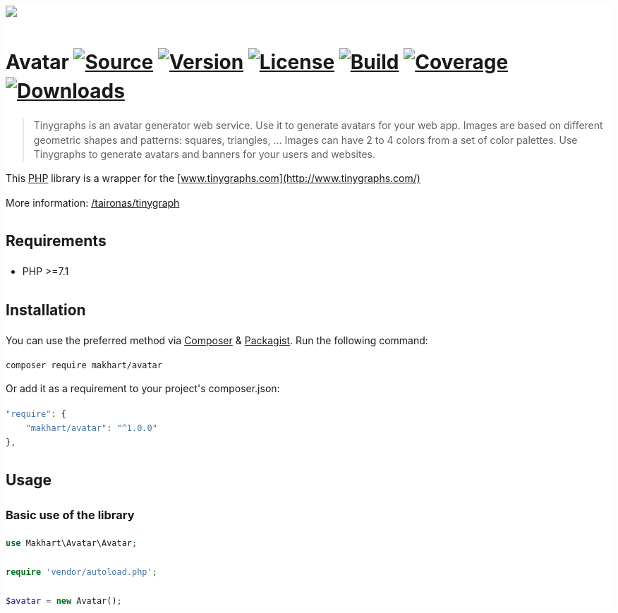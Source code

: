 ![](http://i.imgur.com/wQ4TxR7.png)

# Avatar [![Source](https://img.shields.io/badge/library-makhart/avatar-blue.svg?style=flat-square)](https://github.com/makhart/avatar) [![Version](https://img.shields.io/packagist/v/makhart/avatar.svg?style=flat-square)](https://packagist.org/packages/makhart/avatar) [![License](https://img.shields.io/badge/license-MIT-blue.svg?style=flat-square)](https://github.com/makhart/avatar/blob/master/LICENSE.md) [![Build](https://travis-ci.org/makhart/avatar.svg?branch=master&style=flat-square)](https://travis-ci.org/makhart/avatar) [![Coverage](https://coveralls.io/repos/github/makhart/avatar/badge.svg?branch=master&style=flat-square)](https://coveralls.io/github/makhart/avatar?branch=master) [![Downloads](https://img.shields.io/packagist/dt/makhart/avatar.svg?style=flat-square)](https://packagist.org/packages/makhart/avatar)

> Tinygraphs is an avatar generator web service. Use it to generate avatars for your web app. Images are based on different geometric shapes and patterns: squares, triangles, ... Images can have 2 to 4 colors from a set of color palettes. Use Tinygraphs to generate avatars and banners for your users and websites.

This [PHP](https://secure.php.net) library is a wrapper for the [www.tinygraphs.com](http://www.tinygraphs.com/)

More information: [/taironas/tinygraph](https://github.com/taironas/tinygraphs)

## Requirements
* PHP >=7.1

## Installation
You can use the preferred method via [Composer](https://getcomposer.org) & [Packagist](https://packagist.org). Run the following command:
````bash
composer require makhart/avatar
````

Or add it as a requirement to your project's composer.json:
````php
"require": {
    "makhart/avatar": "^1.0.0"
},
````

## Usage

### Basic use of the library
````php
use Makhart\Avatar\Avatar;

require 'vendor/autoload.php';

$avatar = new Avatar();
````
